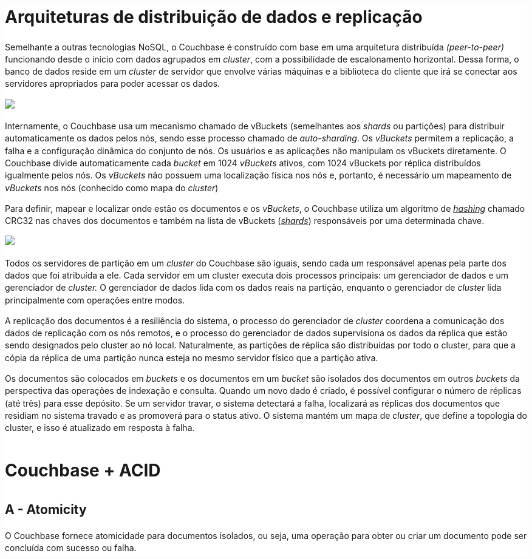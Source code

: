 # Arquiteturas de distribuição de dados e replicação

Semelhante a outras tecnologias NoSQL, o Couchbase é construído com base em uma arquitetura distribuída *(peer-to-peer)* funcionando desde o início com dados agrupados em *cluster*, com a possibilidade de escalonamento horizontal. Dessa forma, o banco de dados reside em um *cluster* de servidor que envolve várias máquinas e a biblioteca do cliente que irá se conectar aos servidores apropriados para poder acessar os dados.

![](https://i.imgur.com/Ao9v816.png)

Internamente, o Couchbase usa um mecanismo chamado de vBuckets (semelhantes aos *shards* ou partições) para distribuir automaticamente os dados pelos nós, sendo esse processo chamado de *auto-sharding*. Os *vBuckets* permitem a replicação, a falha e a configuração dinâmica do conjunto de nós. Os usuários e as aplicações não manipulam os vBuckets diretamente. O Couchbase divide automaticamente cada *bucket* em 1024 *vBuckets* ativos, com 1024 vBuckets por réplica distribuídos igualmente pelos nós. Os *vBuckets* não possuem uma localização física nos nós e, portanto, é necessário um mapeamento de *vBuckets* nos nós (conhecido como mapa do *cluster*)

Para definir, mapear e localizar onde estão os documentos e os *vBuckets*, o Couchbase utiliza um algoritmo de *[hashing](https://pt.wikipedia.org/wiki/Fun%C3%A7%C3%A3o_hash)* chamado CRC32 nas chaves dos documentos e também na lista de vBuckets (*[shards](https://pt.wikipedia.org/wiki/Shard_(arquitetura_de_banco_de_dados))*) responsáveis por uma determinada chave.

![](https://i.imgur.com/4SpLln9.png)

Todos os servidores de partição em um *cluster* do Couchbase são iguais, sendo cada um responsável apenas pela parte dos dados que foi atribuída a ele. Cada servidor em um cluster executa dois processos principais: um gerenciador de dados e um gerenciador de *cluster.* O gerenciador de dados lida com os dados reais na partição, enquanto o gerenciador de *cluster* lida principalmente com operações entre modos.

A replicação dos documentos é a resiliência do sistema, o processo do gerenciador de *cluster* coordena a comunicação dos dados de replicação com os nós remotos, e o processo do gerenciador de dados supervisiona os dados da réplica que estão sendo designados pelo cluster ao nó local. Naturalmente, as partições de réplica são distribuídas por todo o cluster, para que a cópia da réplica de uma partição nunca esteja no mesmo servidor físico que a partição ativa.

Os documentos são colocados em *buckets* e os documentos em um *bucket* são isolados dos documentos em outros *buckets* da perspectiva das operações de indexação e consulta. Quando um novo dado é criado, é possível configurar o número de réplicas (até três) para esse depósito. Se um servidor travar, o sistema detectará a falha, localizará as réplicas dos documentos que residiam no sistema travado e as promoverá para o status ativo. O sistema mantém um mapa de *cluster*, que define a topologia do cluster, e isso é atualizado em resposta à falha.

# Couchbase + ACID

## A - Atomicity

O Couchbase fornece atomicidade para documentos isolados, ou seja, uma operação para obter ou criar um documento pode ser concluída com sucesso ou falha.
